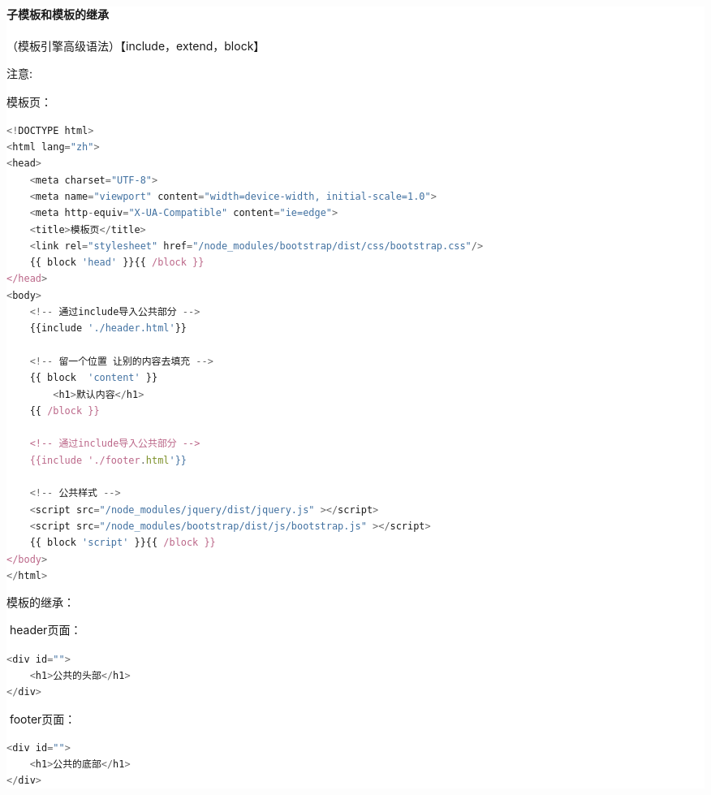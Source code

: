 #### 子模板和模板的继承

（模板引擎高级语法）【include，extend，block】

注意:

模板页：

```javascript
<!DOCTYPE html>
<html lang="zh">
<head>
	<meta charset="UTF-8">
	<meta name="viewport" content="width=device-width, initial-scale=1.0">
	<meta http-equiv="X-UA-Compatible" content="ie=edge">
	<title>模板页</title>
	<link rel="stylesheet" href="/node_modules/bootstrap/dist/css/bootstrap.css"/>
	{{ block 'head' }}{{ /block }}
</head>
<body>
	<!-- 通过include导入公共部分 -->
	{{include './header.html'}}
	
	<!-- 留一个位置 让别的内容去填充 -->
	{{ block  'content' }}
		<h1>默认内容</h1>
	{{ /block }}
	
	<!-- 通过include导入公共部分 -->
	{{include './footer.html'}}
	
	<!-- 公共样式 -->
	<script src="/node_modules/jquery/dist/jquery.js" ></script>
	<script src="/node_modules/bootstrap/dist/js/bootstrap.js" ></script>
	{{ block 'script' }}{{ /block }}
</body>
</html>
```

模板的继承：

​	header页面：

```javascript
<div id="">
	<h1>公共的头部</h1>
</div>

```

​	footer页面：

```javascript
<div id="">
	<h1>公共的底部</h1>
</div>

```
